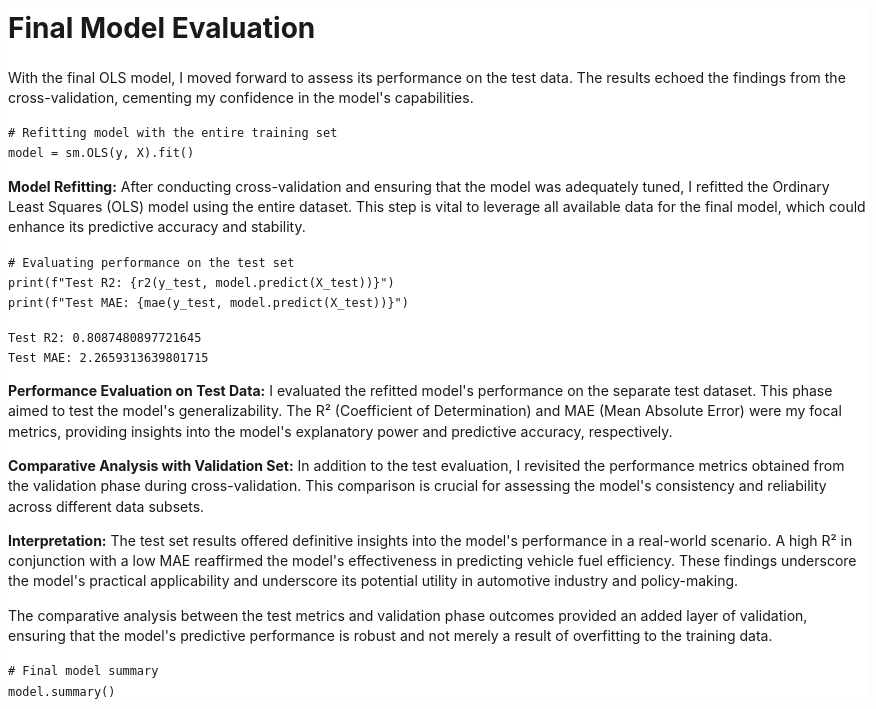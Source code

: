 # Final Model Evaluation

With the final OLS model, I moved forward to assess its performance on the test data. The results echoed the findings from the cross-validation, cementing my confidence in the model's capabilities.

```
# Refitting model with the entire training set
model = sm.OLS(y, X).fit()
```

**Model Refitting:** After conducting cross-validation and ensuring that the model was adequately tuned, I refitted the Ordinary Least Squares (OLS) model using the entire dataset. This step is vital to leverage all available data for the final model, which could enhance its predictive accuracy and stability.

```
# Evaluating performance on the test set
print(f"Test R2: {r2(y_test, model.predict(X_test))}")
print(f"Test MAE: {mae(y_test, model.predict(X_test))}")
```

```
Test R2: 0.8087480897721645
Test MAE: 2.2659313639801715
```

**Performance Evaluation on Test Data:** I evaluated the refitted model's performance on the separate test dataset. This phase aimed to test the model's generalizability. The R² (Coefficient of Determination) and MAE (Mean Absolute Error) were my focal metrics, providing insights into the model's explanatory power and predictive accuracy, respectively.

**Comparative Analysis with Validation Set:** In addition to the test evaluation, I revisited the performance metrics obtained from the validation phase during cross-validation. This comparison is crucial for assessing the model's consistency and reliability across different data subsets.

**Interpretation:** The test set results offered definitive insights into the model's performance in a real-world scenario. A high R² in conjunction with a low MAE reaffirmed the model's effectiveness in predicting vehicle fuel efficiency. These findings underscore the model's practical applicability and underscore its potential utility in automotive industry and policy-making.

The comparative analysis between the test metrics and validation phase outcomes provided an added layer of validation, ensuring that the model's predictive performance is robust and not merely a result of overfitting to the training data.

```
# Final model summary
model.summary()
```
